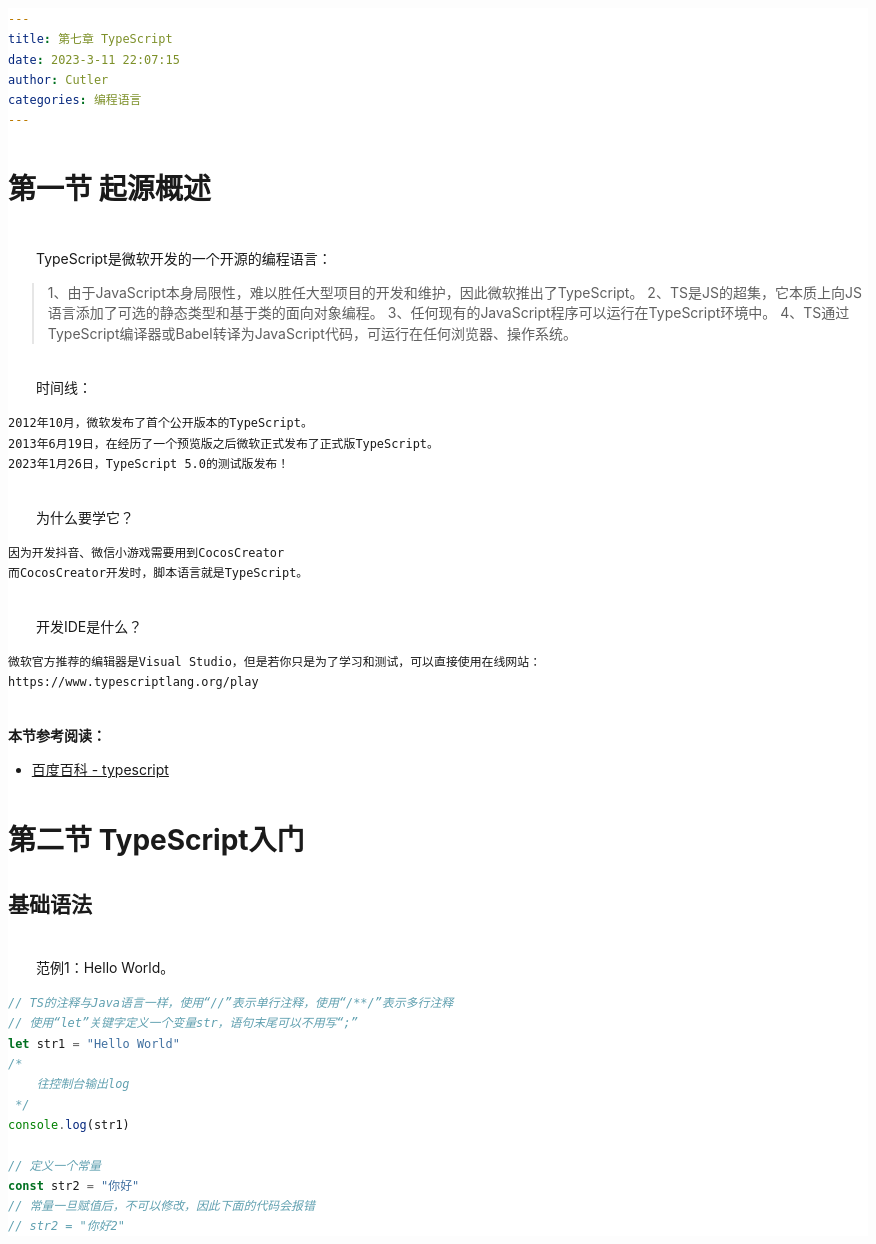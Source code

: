 ```yaml
---
title: 第七章 TypeScript
date: 2023-3-11 22:07:15
author: Cutler
categories: 编程语言
---
```


# 第一节 起源概述 #

<br>　　TypeScript是微软开发的一个开源的编程语言：

>1、由于JavaScript本身局限性，难以胜任大型项目的开发和维护，因此微软推出了TypeScript。
>2、TS是JS的超集，它本质上向JS语言添加了可选的静态类型和基于类的面向对象编程。
>3、任何现有的JavaScript程序可以运行在TypeScript环境中。
>4、TS通过TypeScript编译器或Babel转译为JavaScript代码，可运行在任何浏览器、操作系统。

<br>　　时间线：

    2012年10月，微软发布了首个公开版本的TypeScript。
    2013年6月19日，在经历了一个预览版之后微软正式发布了正式版TypeScript。
    2023年1月26日，TypeScript 5.0的测试版发布！

<br>　　为什么要学它？

    因为开发抖音、微信小游戏需要用到CocosCreator
    而CocosCreator开发时，脚本语言就是TypeScript。

<br>　　开发IDE是什么？

    微软官方推荐的编辑器是Visual Studio，但是若你只是为了学习和测试，可以直接使用在线网站：
    https://www.typescriptlang.org/play


<br>**本节参考阅读：**
- [百度百科 - typescript](https://baike.baidu.com/item/typescript?fromModule=lemma_search-box)

# 第二节 TypeScript入门 #

## 基础语法 ##

<br>　　范例1：Hello World。
``` typescript
// TS的注释与Java语言一样，使用“//”表示单行注释，使用“/**/”表示多行注释
// 使用“let”关键字定义一个变量str，语句末尾可以不用写“;”
let str1 = "Hello World"
/*
    往控制台输出log
 */
console.log(str1)

// 定义一个常量
const str2 = "你好"
// 常量一旦赋值后，不可以修改，因此下面的代码会报错
// str2 = "你好2"
```
